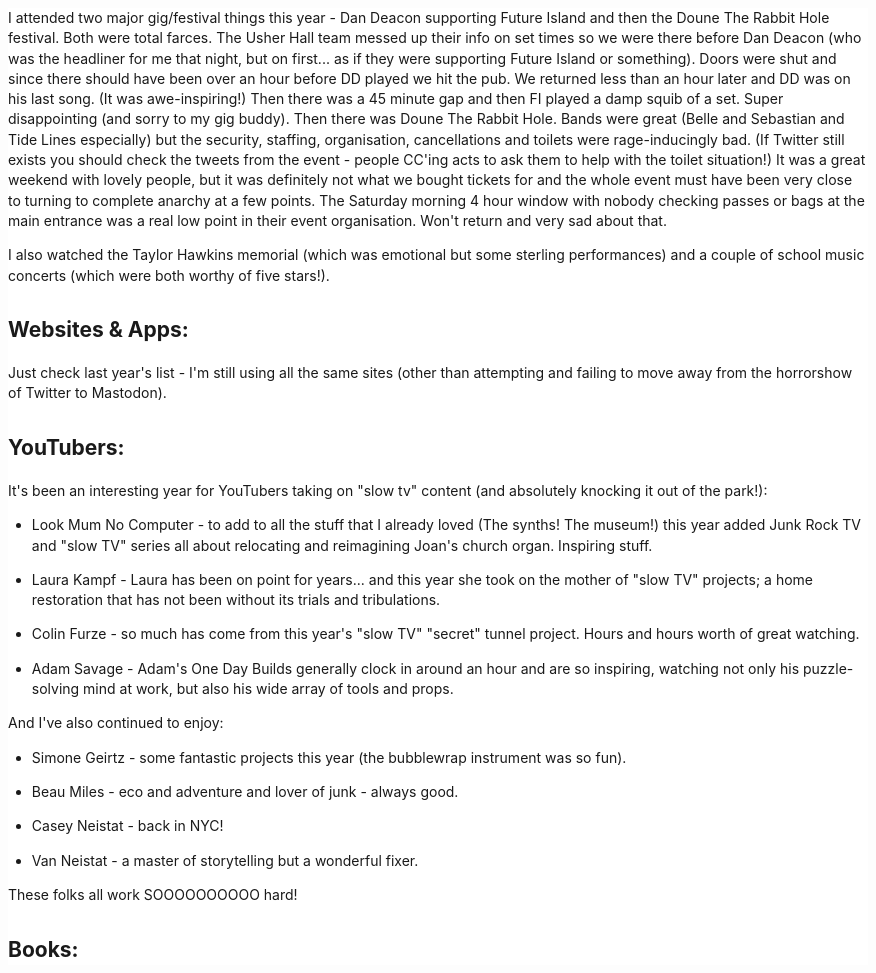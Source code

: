 I attended two major gig/festival things this year - Dan Deacon supporting Future Island and then the Doune The Rabbit Hole festival. Both were total farces. The Usher Hall team messed up their info on set times so we were there before Dan Deacon (who was the headliner for me that night, but on first... as if they were supporting Future Island or something). Doors were shut and since there should have been over an hour before DD played we hit the pub. We returned less than an hour later and DD was on his last song. (It was awe-inspiring!) Then there was a 45 minute gap and then FI played a damp squib of a set. Super disappointing (and sorry to my gig buddy). Then there was Doune The Rabbit Hole. Bands were great (Belle and Sebastian and Tide Lines especially) but the security, staffing, organisation, cancellations and toilets were rage-inducingly bad. (If Twitter still exists you should check the tweets from the event - people CC'ing acts to ask them to help with the toilet situation!) It was a great weekend with lovely people, but it was definitely not what we bought tickets for and the whole event must have been very close to turning to complete anarchy at a few points. The Saturday morning 4 hour window with nobody checking passes or bags at the main entrance was a real low point in their event organisation. Won't return and very sad about that. 

I also watched the Taylor Hawkins memorial (which was emotional but some sterling performances) and a couple of school music concerts (which were both worthy of five stars!).

Websites & Apps:
----------------

Just check last year's list - I'm still using all the same sites (other than attempting and failing to move away from the horrorshow of Twitter to Mastodon). 

YouTubers:
----------

It's been an interesting year for YouTubers taking on "slow tv" content (and absolutely knocking it out of the park!):

-   Look Mum No Computer - to add to all the stuff that I already loved (The synths! The museum!) this year added Junk Rock TV and "slow TV" series all about relocating and reimagining Joan's church organ. Inspiring stuff.

-   Laura Kampf - Laura has been on point for years... and this year she took on the mother of "slow TV" projects; a home restoration that has not been without its trials and tribulations.

-   Colin Furze - so much has come from this year's "slow TV" "secret" tunnel project. Hours and hours worth of great watching. 

-   Adam Savage - Adam's One Day Builds generally clock in around an hour and are so inspiring, watching not only his puzzle-solving mind at work, but also his wide array of tools and props.

And I've also continued to enjoy:

-   Simone Geirtz - some fantastic projects this year (the bubblewrap instrument was so fun).

-   Beau Miles - eco and adventure and lover of junk - always good.

-   Casey Neistat - back in NYC!

-   Van Neistat - a master of storytelling but a wonderful fixer.

These folks all work SOOOOOOOOOO hard!

Books:
------

